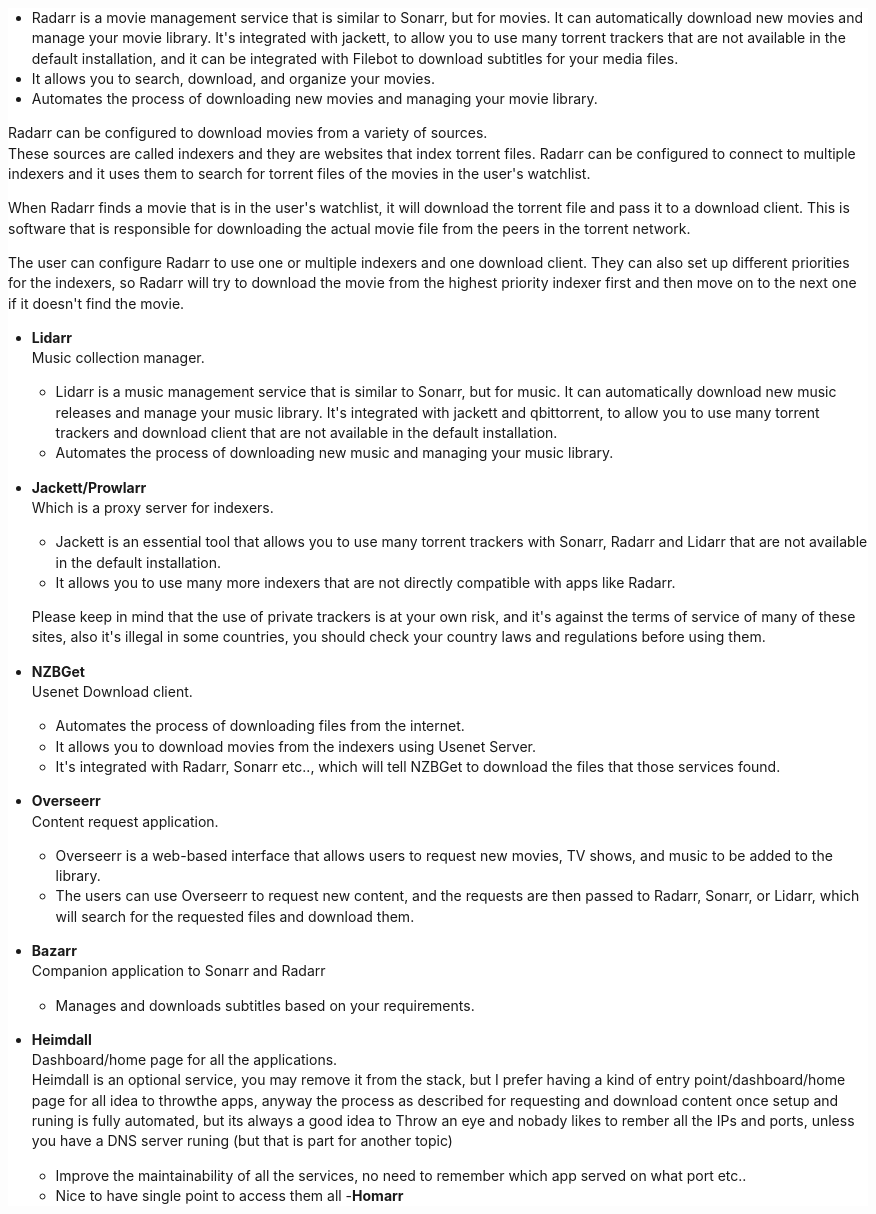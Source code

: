   - Radarr is a movie management service that is similar to Sonarr, but for movies. It can automatically download new movies and manage your movie library. It's integrated with jackett, to allow you to use many torrent trackers that are not available in the default installation, and it can be integrated with Filebot to download subtitles for your media files.
  - It allows you to search, download, and organize your movies.
  - Automates the process of downloading new movies and managing your movie library.
  
  Radarr can be configured to download movies from a variety of sources. <br>
  These sources are called indexers and they are websites that index torrent files.
  Radarr can be configured to connect to multiple indexers and it uses them to search for torrent files of the movies in the user's watchlist.

  When Radarr finds a movie that is in the user's watchlist, it will download the torrent file and pass it to a download client. 
  This is software that is responsible for downloading the actual movie file from the peers in the torrent network.

  The user can configure Radarr to use one or multiple indexers and one download client. 
  They can also set up different priorities for the indexers, so Radarr will try to download the movie from the highest priority indexer first and then move on to the next one if it doesn't find the movie.
- **Lidarr**<br>
  Music collection manager.
  - Lidarr is a music management service that is similar to Sonarr, but for music. It can automatically download new music releases and manage your music library. It's integrated with jackett and qbittorrent, to allow you to use many torrent trackers and download client that are not available in the default installation.
  - Automates the process of downloading new music and managing your music library.
- **Jackett/Prowlarr**<br>
  Which is a proxy server for indexers.
  - Jackett is an essential tool that allows you to use many torrent trackers with Sonarr, Radarr and Lidarr that are not available in the default installation.
  - It allows you to use many more indexers that are not directly compatible with apps like Radarr.<br>

  Please keep in mind that the use of private trackers is at your own risk, and it's against the terms of service of many of these sites, also it's illegal in some countries, you should check your country laws and regulations before using them.
- **NZBGet**<br> 
  Usenet Download client.
  - Automates the process of downloading files from the internet.
  - It allows you to download movies from the indexers using Usenet Server.
  - It's integrated with Radarr, Sonarr etc.., which will tell NZBGet to download the files that those services found.
- **Overseerr**<br> 
  Content request application.
  - Overseerr is a web-based interface that allows users to request new movies, TV shows, and music to be added to the library.
  - The users can use Overseerr to request new content, and the requests are then passed to Radarr, Sonarr, or Lidarr, which will search for the requested files and download them.
- **Bazarr**<br>
  Companion application to Sonarr and Radarr
  - Manages and downloads subtitles based on your requirements.
- **Heimdall**<br>
  Dashboard/home page for all the applications.<br>
  Heimdall is an optional service, you may remove it from the stack, but I prefer having a kind of entry point/dashboard/home page for all idea to throwthe apps, anyway the process as described for requesting and download content once setup and runing is fully automated, but its always a good idea to Throw an eye and nobady likes to rember all the IPs and ports, unless you have a DNS server runing (but that is part for another topic)
  - Improve the maintainability of all the services, no need to remember which app served on what port etc..
  - Nice to have single point to access them all
-**Homarr**<br>